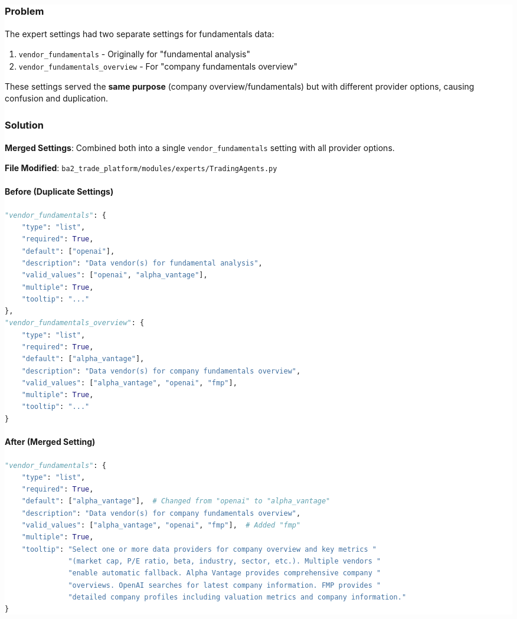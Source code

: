 ### Problem
The expert settings had two separate settings for fundamentals data:
1. `vendor_fundamentals` - Originally for "fundamental analysis"
2. `vendor_fundamentals_overview` - For "company fundamentals overview"

These settings served the **same purpose** (company overview/fundamentals) but with different provider options, causing confusion and duplication.

### Solution

**Merged Settings**: Combined both into a single `vendor_fundamentals` setting with all provider options.

**File Modified**: `ba2_trade_platform/modules/experts/TradingAgents.py`

#### Before (Duplicate Settings)

```python
"vendor_fundamentals": {
    "type": "list", 
    "required": True, 
    "default": ["openai"],
    "description": "Data vendor(s) for fundamental analysis",
    "valid_values": ["openai", "alpha_vantage"],
    "multiple": True,
    "tooltip": "..."
},
"vendor_fundamentals_overview": {
    "type": "list", 
    "required": True, 
    "default": ["alpha_vantage"],
    "description": "Data vendor(s) for company fundamentals overview",
    "valid_values": ["alpha_vantage", "openai", "fmp"],
    "multiple": True,
    "tooltip": "..."
}
```

#### After (Merged Setting)

```python
"vendor_fundamentals": {
    "type": "list", 
    "required": True, 
    "default": ["alpha_vantage"],  # Changed from "openai" to "alpha_vantage"
    "description": "Data vendor(s) for company fundamentals overview",
    "valid_values": ["alpha_vantage", "openai", "fmp"],  # Added "fmp"
    "multiple": True,
    "tooltip": "Select one or more data providers for company overview and key metrics "
               "(market cap, P/E ratio, beta, industry, sector, etc.). Multiple vendors "
               "enable automatic fallback. Alpha Vantage provides comprehensive company "
               "overviews. OpenAI searches for latest company information. FMP provides "
               "detailed company profiles including valuation metrics and company information."
}
```
